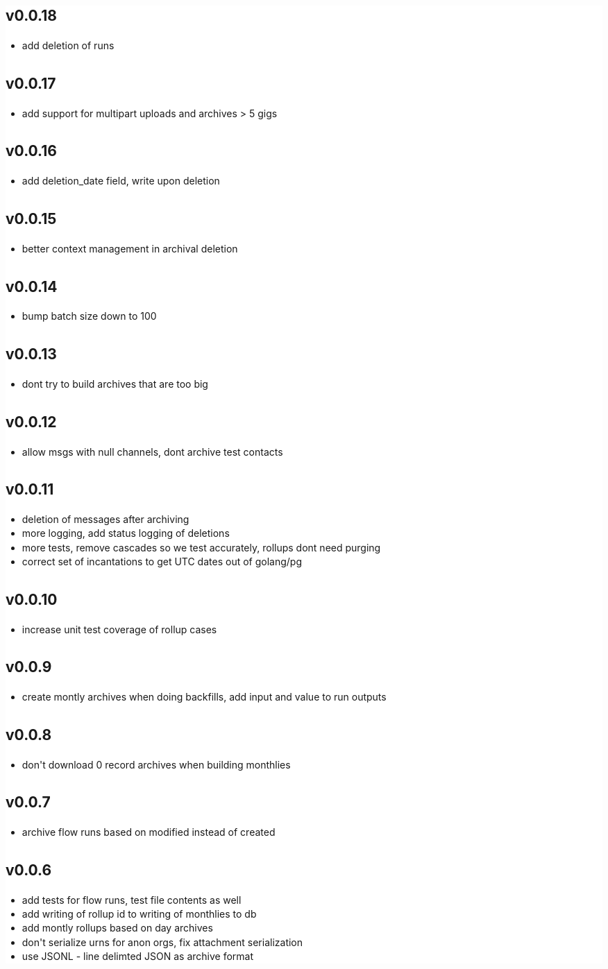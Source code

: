 v0.0.18
----------
 * add deletion of runs

v0.0.17
----------
 * add support for multipart uploads and archives > 5 gigs

v0.0.16
----------
 * add deletion_date field, write upon deletion

v0.0.15
----------
 * better context management in archival deletion

v0.0.14
----------
 * bump batch size down to 100

v0.0.13
----------
 * dont try to build archives that are too big

v0.0.12
----------
 * allow msgs with null channels, dont archive test contacts

v0.0.11
----------
 * deletion of messages after archiving
 * more logging, add status logging of deletions
 * more tests, remove cascades so we test accurately, rollups dont need purging
 * correct set of incantations to get UTC dates out of golang/pg

v0.0.10
----------
 * increase unit test coverage of rollup cases

v0.0.9
----------
 * create montly archives when doing backfills, add input and value to run outputs

v0.0.8
----------
 * don't download 0 record archives when building monthlies

v0.0.7
----------
 * archive flow runs based on modified instead of created

v0.0.6
----------
 * add tests for flow runs, test file contents as well
 * add writing of rollup id to writing of monthlies to db
 * add montly rollups based on day archives
 * don't serialize urns for anon orgs, fix attachment serialization
 * use JSONL - line delimted JSON as archive format
